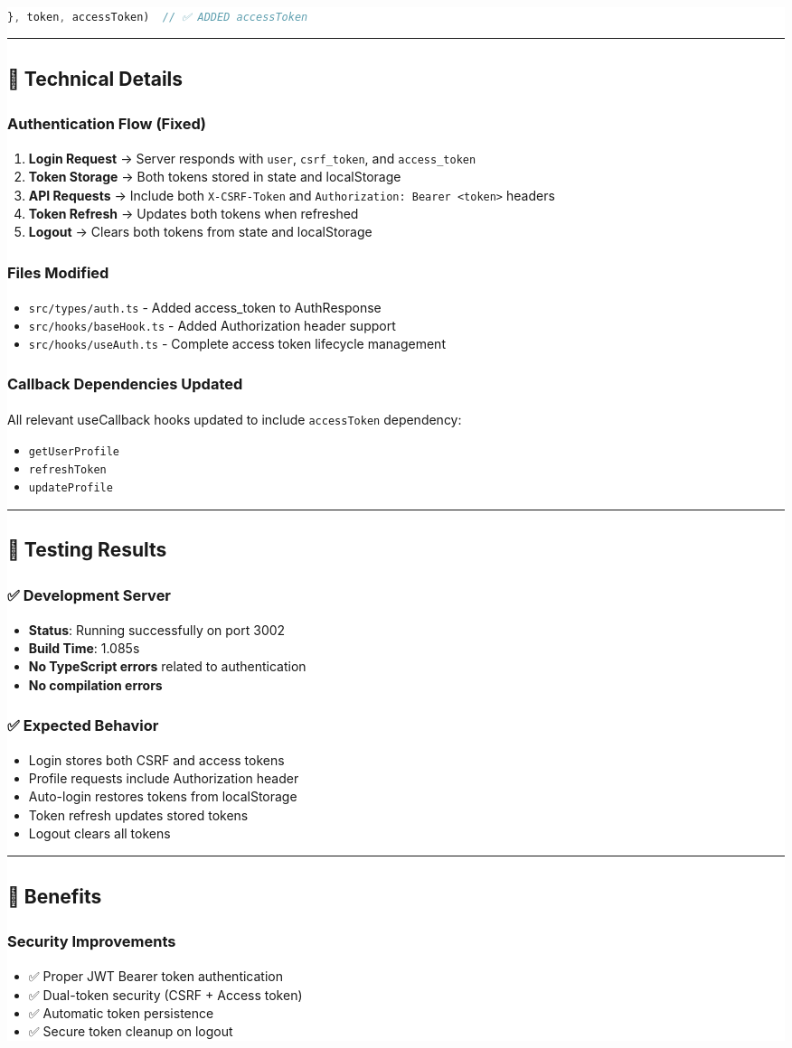 ```typescript
}, token, accessToken)  // ✅ ADDED accessToken
```

---

## 🔧 Technical Details

### Authentication Flow (Fixed)
1. **Login Request** → Server responds with `user`, `csrf_token`, and `access_token`
2. **Token Storage** → Both tokens stored in state and localStorage
3. **API Requests** → Include both `X-CSRF-Token` and `Authorization: Bearer <token>` headers
4. **Token Refresh** → Updates both tokens when refreshed
5. **Logout** → Clears both tokens from state and localStorage

### Files Modified
- `src/types/auth.ts` - Added access_token to AuthResponse
- `src/hooks/baseHook.ts` - Added Authorization header support
- `src/hooks/useAuth.ts` - Complete access token lifecycle management

### Callback Dependencies Updated
All relevant useCallback hooks updated to include `accessToken` dependency:
- `getUserProfile` 
- `refreshToken`
- `updateProfile`

---

## 🧪 Testing Results

### ✅ Development Server
- **Status**: Running successfully on port 3002
- **Build Time**: 1.085s
- **No TypeScript errors** related to authentication
- **No compilation errors**

### ✅ Expected Behavior
- Login stores both CSRF and access tokens
- Profile requests include Authorization header
- Auto-login restores tokens from localStorage
- Token refresh updates stored tokens
- Logout clears all tokens

---

## 🚀 Benefits

### Security Improvements
- ✅ Proper JWT Bearer token authentication
- ✅ Dual-token security (CSRF + Access token)
- ✅ Automatic token persistence
- ✅ Secure token cleanup on logout
